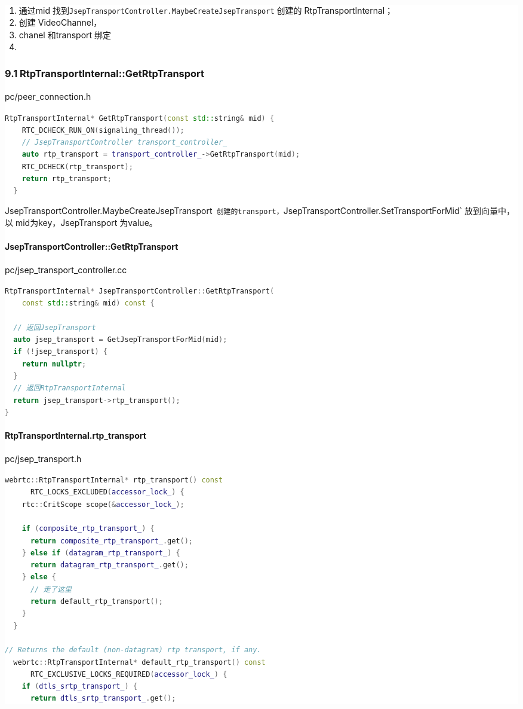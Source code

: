 1. 通过mid 找到`JsepTransportController.MaybeCreateJsepTransport` 创建的 RtpTransportInternal；
2. 创建 VideoChannel，
3. chanel 和transport 绑定
4. 



### 9.1 RtpTransportInternal::GetRtpTransport

pc/peer_connection.h

```c++
RtpTransportInternal* GetRtpTransport(const std::string& mid) {
    RTC_DCHECK_RUN_ON(signaling_thread());
  	// JsepTransportController transport_controller_
    auto rtp_transport = transport_controller_->GetRtpTransport(mid);
    RTC_DCHECK(rtp_transport);
    return rtp_transport;
  }
```

 JsepTransportController.MaybeCreateJsepTransport` 创建的transport，`JsepTransportController.SetTransportForMid` 放到向量中，以 mid为key，JsepTransport 为value。



#### JsepTransportController::GetRtpTransport

pc/jsep_transport_controller.cc

```c++
RtpTransportInternal* JsepTransportController::GetRtpTransport(
    const std::string& mid) const {

  // 返回JsepTransport
  auto jsep_transport = GetJsepTransportForMid(mid);
  if (!jsep_transport) {
    return nullptr;
  }
  // 返回RtpTransportInternal
  return jsep_transport->rtp_transport();
}
```



#### RtpTransportInternal.rtp_transport

pc/jsep_transport.h

```c++
webrtc::RtpTransportInternal* rtp_transport() const
      RTC_LOCKS_EXCLUDED(accessor_lock_) {
    rtc::CritScope scope(&accessor_lock_);
  
    if (composite_rtp_transport_) {
      return composite_rtp_transport_.get();
    } else if (datagram_rtp_transport_) {
      return datagram_rtp_transport_.get();
    } else {
      // 走了这里
      return default_rtp_transport();
    }
  }

// Returns the default (non-datagram) rtp transport, if any.
  webrtc::RtpTransportInternal* default_rtp_transport() const
      RTC_EXCLUSIVE_LOCKS_REQUIRED(accessor_lock_) {
    if (dtls_srtp_transport_) {
      return dtls_srtp_transport_.get();
```